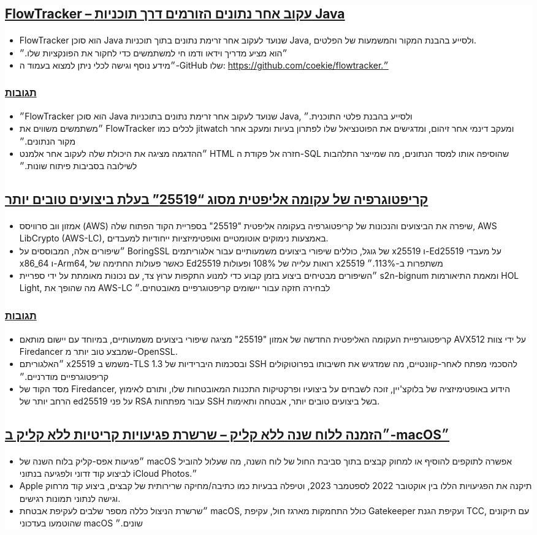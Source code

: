 ## [FlowTracker – עקוב אחר נתונים הזורמים דרך תוכניות Java](https://github.com/coekie/flowtracker)

- FlowTracker הוא סוכן Java שנועד לעקוב אחר זרימת נתונים בתוך תוכניות Java, ולסייע בהבנת המקור והמשמעות של הפלטים.
- ״הוא מציע מדריך וידאו ודמו חי למשתמשים כדי לחקור את הפונקציות שלו.״
- ״מידע נוסף וגישה לכלי ניתן למצוא בעמוד ה-GitHub שלו: https://github.com/coekie/flowtracker.״

### [תגובות](https://news.ycombinator.com/item?id=41530190)

- ״FlowTracker הוא סוכן Java שנועד לעקוב אחר זרימת נתונים בתוכניות Java, ולסייע בהבנת פלטי התוכנית.״
- ״משתמשים משווים את FlowTracker לכלים כמו jitwatch ומעקב דינמי אחר זיהום, ומדגישים את הפוטנציאל שלו לפתרון בעיות ומעקב אחר מקור הנתונים.״
- ״ההדגמה מציגה את היכולת שלה לעקוב אחר אלמנט HTML חזרה אל פקודת ה-SQL שהוסיפה אותו למסד הנתונים, מה שמייצר התלהבות לשילובה בסביבות פיתוח שונות.״

## [קריפטוגרפיה של עקומה אליפטית מסוג “25519” בעלת ביצועים טובים יותר](https://www.amazon.science/blog/better-performing-25519-elliptic-curve-cryptography)

- אמזון ווב סרוויסס (AWS) שיפרה את הביצועים והנכונות של קריפטוגרפיה בעקומה אליפטית "25519" בספריית הקוד הפתוח שלה, AWS LibCrypto (AWS-LC), באמצעות נימוקים אוטומטיים ואופטימיזציות ייחודיות למעבדים.
- ״שיפורים אלה, המבוססים על BoringSSL של גוגל, כוללים שיפורי ביצועים משמעותיים עבור אלגוריתמים x25519 ו-Ed25519 על מעבדי x86_64 ו-Arm64, כאשר פעולות החתימה של Ed25519 רואות עלייה של 108% ופעולות x25519 משתפרות ב-113%.״
- ״השיפורים מבטיחים ביצוע בזמן קבוע כדי למנוע התקפות ערוץ צד, עם נכונות מאומתת על ידי ספריית s2n-bignum ומאמת התיאורמות HOL Light, מה שהופך את AWS-LC לבחירה חזקה עבור יישומים קריפטוגרפיים מאובטחים.״

### [תגובות](https://news.ycombinator.com/item?id=41527675)

- קריפטוגרפיית העקומה האליפטית החדשה של אמזון "25519" מציגה שיפורי ביצועים משמעותיים, במיוחד עם יישום מותאם AVX512 על ידי צוות Firedancer שמבצע טוב יותר מ-OpenSSL.
- ״האלגוריתם x25519 משמש ב-TLS 1.3 ובסכמות היברידיות של SSH להסכמי מפתח לאחר-קוונטיים, מה שמדגיש את חשיבותו בפרוטוקולים קריפטוגרפיים מודרניים.״
- מסד הקוד של Firedancer, הידוע באופטימיזציה של בלוקצ'יין, זוכה לשבחים על ביצועיו ופרקטיקות התכנות המאובטחות שלו, ותורם לאימוץ הרחב יותר של ed25519 על פני RSA עבור מפתחות SSH בשל ביצועים טובים יותר, אבטחה ותאימות.

## [״הזמנה ללוח שנה ללא קליק – שרשרת פגיעויות קריטיות ללא קליק ב-macOS״](https://mikko-kenttala.medium.com/zero-click-calendar-invite-critical-zero-click-vulnerability-chain-in-macos-a7a434fc887b)

- ״פגיעות אפס-קליק בלוח השנה של macOS אפשרה לתוקפים להוסיף או למחוק קבצים בתוך סביבת החול של לוח השנה, מה שעלול להוביל לביצוע קוד זדוני ולפגיעה בנתוני iCloud Photos.״
- Apple תיקנה את הפגיעויות הללו בין אוקטובר 2022 לספטמבר 2023, וטיפלה בבעיות כמו כתיבה/מחיקה שרירותית של קבצים, ביצוע קוד מרחוק וגישה לנתוני תמונות רגישים.
- ״שרשרת הניצול כללה מספר שלבים לעקיפת אבטחת macOS, כולל התחמקות מארגז חול, עקיפת Gatekeeper ועקיפת הגנת TCC, עם תיקונים שהוטמעו בעדכוני macOS שונים.״
